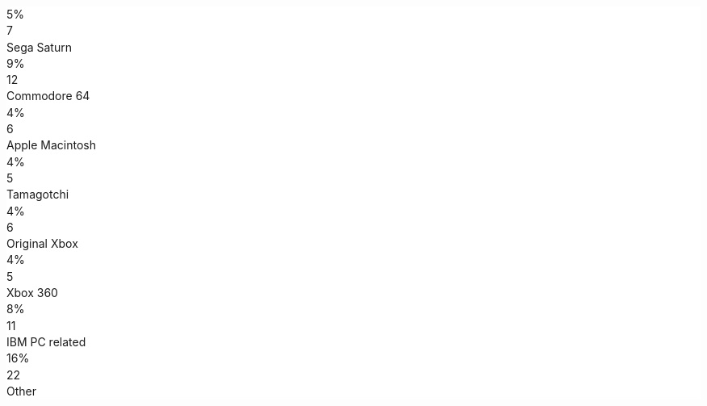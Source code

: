 </div>
<div class="row">
<div style="width: 5%" class="bar"> </div>
<div class="percent">5% </div>
<div class="count">7 </div>
<div class="choice">Sega Saturn </div>
</div>
<div class="row">
<div style="width: 9%" class="bar"> </div>
<div class="percent">9% </div>
<div class="count">12 </div>
<div class="choice">Commodore 64 </div>
</div>
<div class="row">
<div style="width: 4%" class="bar"> </div>
<div class="percent">4% </div>
<div class="count">6 </div>
<div class="choice">Apple Macintosh </div>
</div>
<div class="row">
<div style="width: 4%" class="bar"> </div>
<div class="percent">4% </div>
<div class="count">5 </div>
<div class="choice">Tamagotchi </div>
</div>
<div class="row">
<div style="width: 4%" class="bar"> </div>
<div class="percent">4% </div>
<div class="count">6 </div>
<div class="choice">Original Xbox </div>
</div>
<div class="row">
<div style="width: 4%" class="bar"> </div>
<div class="percent">4% </div>
<div class="count">5 </div>
<div class="choice">Xbox 360 </div>
</div>
<div class="row">
<div style="width: 8%" class="bar"> </div>
<div class="percent">8% </div>
<div class="count">11 </div>
<div class="choice">IBM PC related </div>
</div>
<div class="row">
<div style="width: 16%" class="bar"> </div>
<div class="percent">16% </div>
<div class="count">22 </div>
<div class="choice">Other </div>
</div>
</div>

